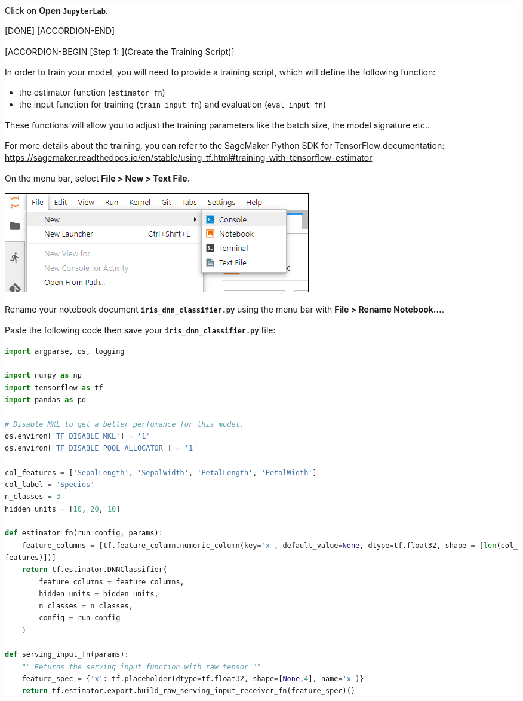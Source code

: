 Click on **Open `JupyterLab`**.

[DONE]
[ACCORDION-END]

[ACCORDION-BEGIN [Step 1: ](Create the Training Script)]

In order to train your model, you will need to provide a training script, which will define the following function:

- the estimator function (`estimator_fn`)
- the input function for training (`train_input_fn`) and evaluation (`eval_input_fn`)

These functions will allow you to adjust the training parameters like the batch size, the model signature etc..

For more details about the training, you can refer to the SageMaker Python SDK for TensorFlow documentation: <https://sagemaker.readthedocs.io/en/stable/using_tf.html#training-with-tensorflow-estimator>

On the menu bar, select **File > New > Text File**.

![Amazon Web Services](sagemaker-03.png)

Rename your notebook document **`iris_dnn_classifier.py`** using the menu bar with **File > Rename Notebook...**.

Paste the following code then save your **`iris_dnn_classifier.py`**  file:

```Python
import argparse, os, logging

import numpy as np
import tensorflow as tf
import pandas as pd

# Disable MKL to get a better perfomance for this model.
os.environ['TF_DISABLE_MKL'] = '1'
os.environ['TF_DISABLE_POOL_ALLOCATOR'] = '1'

col_features = ['SepalLength', 'SepalWidth', 'PetalLength', 'PetalWidth']
col_label = 'Species'
n_classes = 3
hidden_units = [10, 20, 10]

def estimator_fn(run_config, params):
    feature_columns = [tf.feature_column.numeric_column(key='x', default_value=None, dtype=tf.float32, shape = [len(col_features)])]
    return tf.estimator.DNNClassifier(
        feature_columns = feature_columns,
        hidden_units = hidden_units,
        n_classes = n_classes,
        config = run_config
    )

def serving_input_fn(params):
    """Returns the serving input function with raw tensor"""
    feature_spec = {'x': tf.placeholder(dtype=tf.float32, shape=[None,4], name='x')}
    return tf.estimator.export.build_raw_serving_input_receiver_fn(feature_spec)()

```